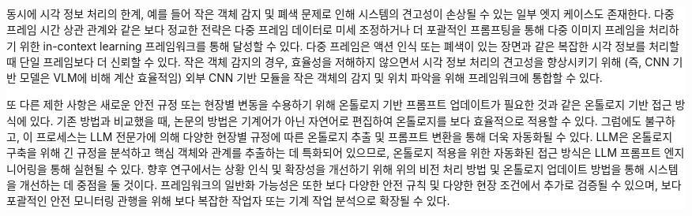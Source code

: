 동시에 시각 정보 처리의 한계, 예를 들어 작은 객체 감지 및 폐색 문제로 인해 시스템의 견고성이 손상될 수 있는 일부 엣지 케이스도 존재한다. 다중 프레임 시간 상관 관계와 같은 보다 정교한 전략은 다중 프레임 데이터로 미세 조정하거나 더 포괄적인 프롬프팅을 통해 다중 이미지 프레임을 처리하기 위한 in-context learning 프레임워크를 통해 달성할 수 있다. 다중 프레임은 액션 인식 또는 폐색이 있는 장면과 같은 복잡한 시각 정보를 처리할 때 단일 프레임보다 더 신뢰할 수 있다. 작은 객체 감지의 경우, 효율성을 저해하지 않으면서 시각 정보 처리의 견고성을 향상시키기 위해 (즉, CNN 기반 모델은 VLM에 비해 계산 효율적임) 외부 CNN 기반 모듈을 작은 객체의 감지 및 위치 파악을 위해 프레임워크에 통합할 수 있다.

또 다른 제한 사항은 새로운 안전 규정 또는 현장별 변동을 수용하기 위해 온톨로지 기반 프롬프트 업데이트가 필요한 것과 같은 온톨로지 기반 접근 방식에 있다. 기존 방법과 비교했을 때, 논문의 방법은 기계어가 아닌 자연어로 편집하여 온톨로지를 보다 효율적으로 적용할 수 있다. 그럼에도 불구하고, 이 프로세스는 LLM 전문가에 의해 다양한 현장별 규정에 따른 온톨로지 추출 및 프롬프트 변환을 통해 더욱 자동화될 수 있다. LLM은 온톨로지 구축을 위해 긴 규정을 분석하고 핵심 객체와 관계를 추출하는 데 특화되어 있으므로, 온톨로지 적용을 위한 자동화된 접근 방식은 LLM 프롬프트 엔지니어링을 통해 실현될 수 있다. 향후 연구에서는 상황 인식 및 확장성을 개선하기 위해 위의 비전 처리 방법 및 온톨로지 업데이트 방법을 통해 시스템을 개선하는 데 중점을 둘 것이다. 프레임워크의 일반화 가능성은 또한 보다 다양한 안전 규칙 및 다양한 현장 조건에서 추가로 검증될 수 있으며, 보다 포괄적인 안전 모니터링 관행을 위해 보다 복잡한 작업자 또는 기계 작업 분석으로 확장될 수 있다.